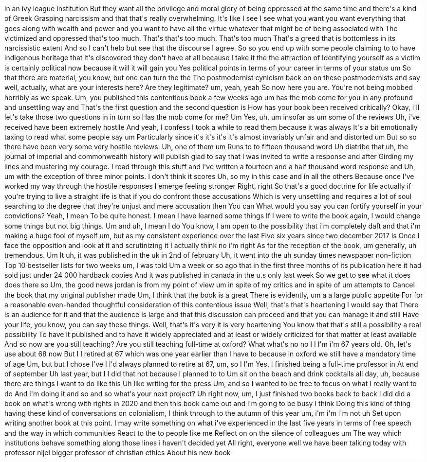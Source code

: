 in an ivy league institution But they want all the privilege and moral glory of being oppressed at the same time and there's a kind of Greek Grasping narcissism and that that's really overwhelming. It's like I see I see what you want you want everything that goes along with wealth and power and you want to have all the virtue whatever that might be of being associated with The victimized and oppressed that's too much. That's that's too much. That's too much That's a greed that is bottomless in its narcissistic extent And so I can't help but see that the discourse I agree. So so you end up with some people claiming to to have indigenous heritage that it's discovered they don't have at all because I take it the the attraction of Identifying yourself as a victim is certainly political now because it will it will gain you Yes political points in terms of your career in terms of your status um So that there are material, you know, but one can turn the the The postmodernist cynicism back on on these postmodernists and say well, actually, what are your interests here? Are they legitimate? um, yeah, yeah So now here you are. You're not being mobbed horribly as we speak. Um, you published this contentious book a few weeks ago um has the mob come for you in any profound and unsettling way and That's the first question and the second question is How has your book been received critically? Okay, i'll let's take those two questions in in turn so Has the mob come for me? Um Yes, uh, um insofar as um some of the reviews Uh, i've received have been extremely hostile And yeah, I confess I took a while to read them because it was always It's a bit emotionally taxing to read what some people say um Particularly since it's it's it's it's almost invariably unfair and and distorted um But so so there have been very some very hostile reviews. Uh, one of them um Runs to to fifteen thousand word Uh diatribe that uh, the journal of imperial and commonwealth history will publish glad to say that I was invited to write a response and after Girding my lines and mustering my courage. I read through this stuff and i've written a fourteen and a half thousand word response and Uh, um with the exception of three minor points. I don't think it scores Uh, so my in this case and in all the others Because once I've worked my way through the hostile responses I emerge feeling stronger Right, right So that's a good doctrine for life actually if you're trying to live a straight life is that if you do confront those accusations Which is very unsettling and requires a lot of soul searching to the degree that they're unjust and mere accusation then You can What would you say you can fortify yourself in your convictions? Yeah, I mean To be quite honest. I mean I have learned some things If I were to write the book again, I would change some things but not big things. Um and uh, I mean I do You know, I am open to the possibility that i'm completely daft and that i'm making a huge fool of myself um, but as my consistent experience over the last Five six years since two december 2017 is Once I face the opposition and look at it and scrutinizing it I actually think no i'm right As for the reception of the book, um generally, uh tremendous. Um It uh, it was published in the uk in 2nd of february Uh, it went into the uh sunday times newspaper non-fiction Top 10 bestseller lists for two weeks um, I was told Um a week or so ago that in the first three months of its publication here it had sold just under 24 000 hardback copies And it was published in canada in the u.s only last week So we get to see what it does does there so Um, the good news jordan is from my point of view um in spite of my critics and in spite of um attempts to Cancel the book that my original publisher made Um, I think that the book is a great There is evidently, um a a large public appetite For for a reasonable even-handed thoughtful consideration of this contentious issue Well, that's that's heartening I would say that There is an audience for it and that the audience is large and that this discussion can proceed and that you can manage it and still Have your life, you know, you can say these things. Well, that's it's very it is very heartening You know that that's still a possibility a real possibility To have it published and to have it widely appreciated and at least or widely criticized for that matter at least available And so now are you still teaching? Are you still teaching full-time at oxford? What what's no no I I I'm i'm 67 years old. Oh, let's use about 68 now But I I retired at 67 which was one year earlier than I have to because in oxford we still have a mandatory time of age Um, but but I chose I've I I'd always planned to retire at 67, um, so I I'm Yes, I finished being a full-time professor in At end of september Uh last year, but I I did that not because I planned to to Um sit on the beach and drink cocktails all day, uh, because there are things I want to do like this Uh like writing for the press Um, and so I wanted to be free to focus on what I really want to do And i'm doing it and so and so what's your next project? Uh right now, um, I just finished two books back to back I did did a book on what's wrong with rights in 2020 and then this book came out and i'm going to be busy I think Doing this kind of thing having these kind of conversations on colonialism, I think through to the autumn of this year um, i'm i'm i'm not uh Set upon writing another book at this point. I may write something on what i've experienced in the last five years in terms of free speech and the way in which communities React to the to people like me Reflect on on the silence of colleagues um The way which institutions behave something along those lines i haven't decided yet All right, everyone well we have been talking today with professor nijel bigger professor of christian ethics About his new book